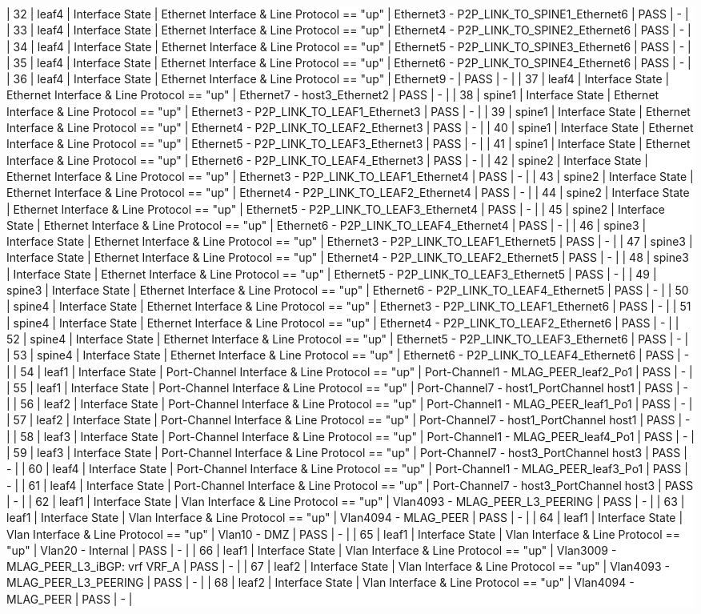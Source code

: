 | 32 | leaf4 | Interface State | Ethernet Interface & Line Protocol == "up" | Ethernet3 - P2P_LINK_TO_SPINE1_Ethernet6 | PASS | - |
| 33 | leaf4 | Interface State | Ethernet Interface & Line Protocol == "up" | Ethernet4 - P2P_LINK_TO_SPINE2_Ethernet6 | PASS | - |
| 34 | leaf4 | Interface State | Ethernet Interface & Line Protocol == "up" | Ethernet5 - P2P_LINK_TO_SPINE3_Ethernet6 | PASS | - |
| 35 | leaf4 | Interface State | Ethernet Interface & Line Protocol == "up" | Ethernet6 - P2P_LINK_TO_SPINE4_Ethernet6 | PASS | - |
| 36 | leaf4 | Interface State | Ethernet Interface & Line Protocol == "up" | Ethernet9 -  | PASS | - |
| 37 | leaf4 | Interface State | Ethernet Interface & Line Protocol == "up" | Ethernet7 - host3_Ethernet2 | PASS | - |
| 38 | spine1 | Interface State | Ethernet Interface & Line Protocol == "up" | Ethernet3 - P2P_LINK_TO_LEAF1_Ethernet3 | PASS | - |
| 39 | spine1 | Interface State | Ethernet Interface & Line Protocol == "up" | Ethernet4 - P2P_LINK_TO_LEAF2_Ethernet3 | PASS | - |
| 40 | spine1 | Interface State | Ethernet Interface & Line Protocol == "up" | Ethernet5 - P2P_LINK_TO_LEAF3_Ethernet3 | PASS | - |
| 41 | spine1 | Interface State | Ethernet Interface & Line Protocol == "up" | Ethernet6 - P2P_LINK_TO_LEAF4_Ethernet3 | PASS | - |
| 42 | spine2 | Interface State | Ethernet Interface & Line Protocol == "up" | Ethernet3 - P2P_LINK_TO_LEAF1_Ethernet4 | PASS | - |
| 43 | spine2 | Interface State | Ethernet Interface & Line Protocol == "up" | Ethernet4 - P2P_LINK_TO_LEAF2_Ethernet4 | PASS | - |
| 44 | spine2 | Interface State | Ethernet Interface & Line Protocol == "up" | Ethernet5 - P2P_LINK_TO_LEAF3_Ethernet4 | PASS | - |
| 45 | spine2 | Interface State | Ethernet Interface & Line Protocol == "up" | Ethernet6 - P2P_LINK_TO_LEAF4_Ethernet4 | PASS | - |
| 46 | spine3 | Interface State | Ethernet Interface & Line Protocol == "up" | Ethernet3 - P2P_LINK_TO_LEAF1_Ethernet5 | PASS | - |
| 47 | spine3 | Interface State | Ethernet Interface & Line Protocol == "up" | Ethernet4 - P2P_LINK_TO_LEAF2_Ethernet5 | PASS | - |
| 48 | spine3 | Interface State | Ethernet Interface & Line Protocol == "up" | Ethernet5 - P2P_LINK_TO_LEAF3_Ethernet5 | PASS | - |
| 49 | spine3 | Interface State | Ethernet Interface & Line Protocol == "up" | Ethernet6 - P2P_LINK_TO_LEAF4_Ethernet5 | PASS | - |
| 50 | spine4 | Interface State | Ethernet Interface & Line Protocol == "up" | Ethernet3 - P2P_LINK_TO_LEAF1_Ethernet6 | PASS | - |
| 51 | spine4 | Interface State | Ethernet Interface & Line Protocol == "up" | Ethernet4 - P2P_LINK_TO_LEAF2_Ethernet6 | PASS | - |
| 52 | spine4 | Interface State | Ethernet Interface & Line Protocol == "up" | Ethernet5 - P2P_LINK_TO_LEAF3_Ethernet6 | PASS | - |
| 53 | spine4 | Interface State | Ethernet Interface & Line Protocol == "up" | Ethernet6 - P2P_LINK_TO_LEAF4_Ethernet6 | PASS | - |
| 54 | leaf1 | Interface State | Port-Channel Interface & Line Protocol == "up" | Port-Channel1 - MLAG_PEER_leaf2_Po1 | PASS | - |
| 55 | leaf1 | Interface State | Port-Channel Interface & Line Protocol == "up" | Port-Channel7 - host1_PortChannel host1 | PASS | - |
| 56 | leaf2 | Interface State | Port-Channel Interface & Line Protocol == "up" | Port-Channel1 - MLAG_PEER_leaf1_Po1 | PASS | - |
| 57 | leaf2 | Interface State | Port-Channel Interface & Line Protocol == "up" | Port-Channel7 - host1_PortChannel host1 | PASS | - |
| 58 | leaf3 | Interface State | Port-Channel Interface & Line Protocol == "up" | Port-Channel1 - MLAG_PEER_leaf4_Po1 | PASS | - |
| 59 | leaf3 | Interface State | Port-Channel Interface & Line Protocol == "up" | Port-Channel7 - host3_PortChannel host3 | PASS | - |
| 60 | leaf4 | Interface State | Port-Channel Interface & Line Protocol == "up" | Port-Channel1 - MLAG_PEER_leaf3_Po1 | PASS | - |
| 61 | leaf4 | Interface State | Port-Channel Interface & Line Protocol == "up" | Port-Channel7 - host3_PortChannel host3 | PASS | - |
| 62 | leaf1 | Interface State | Vlan Interface & Line Protocol == "up" | Vlan4093 - MLAG_PEER_L3_PEERING | PASS | - |
| 63 | leaf1 | Interface State | Vlan Interface & Line Protocol == "up" | Vlan4094 - MLAG_PEER | PASS | - |
| 64 | leaf1 | Interface State | Vlan Interface & Line Protocol == "up" | Vlan10 - DMZ | PASS | - |
| 65 | leaf1 | Interface State | Vlan Interface & Line Protocol == "up" | Vlan20 - Internal | PASS | - |
| 66 | leaf1 | Interface State | Vlan Interface & Line Protocol == "up" | Vlan3009 - MLAG_PEER_L3_iBGP: vrf VRF_A | PASS | - |
| 67 | leaf2 | Interface State | Vlan Interface & Line Protocol == "up" | Vlan4093 - MLAG_PEER_L3_PEERING | PASS | - |
| 68 | leaf2 | Interface State | Vlan Interface & Line Protocol == "up" | Vlan4094 - MLAG_PEER | PASS | - |